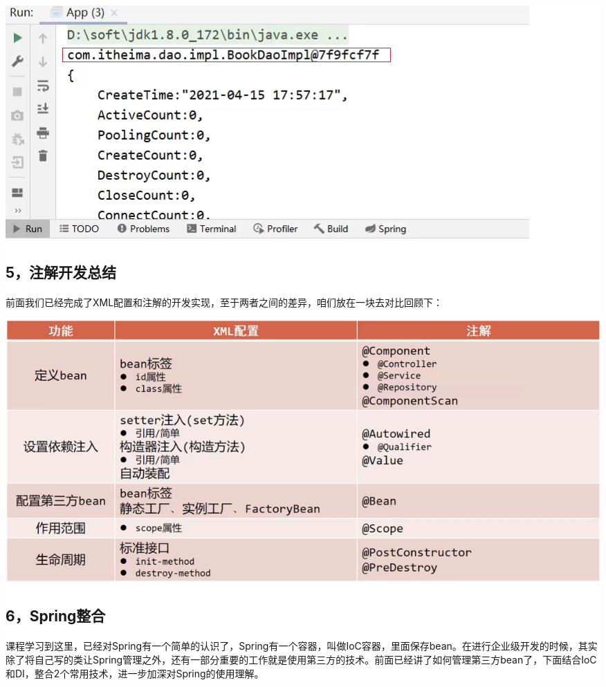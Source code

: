 ![1630125475609](assets/1630125475609.png)



## 5，注解开发总结

前面我们已经完成了XML配置和注解的开发实现，至于两者之间的差异，咱们放在一块去对比回顾下：

![1630134786448](assets/1630134786448.png)

## 6，Spring整合

课程学习到这里，已经对Spring有一个简单的认识了，Spring有一个容器，叫做IoC容器，里面保存bean。在进行企业级开发的时候，其实除了将自己写的类让Spring管理之外，还有一部分重要的工作就是使用第三方的技术。前面已经讲了如何管理第三方bean了，下面结合IoC和DI，整合2个常用技术，进一步加深对Spring的使用理解。
